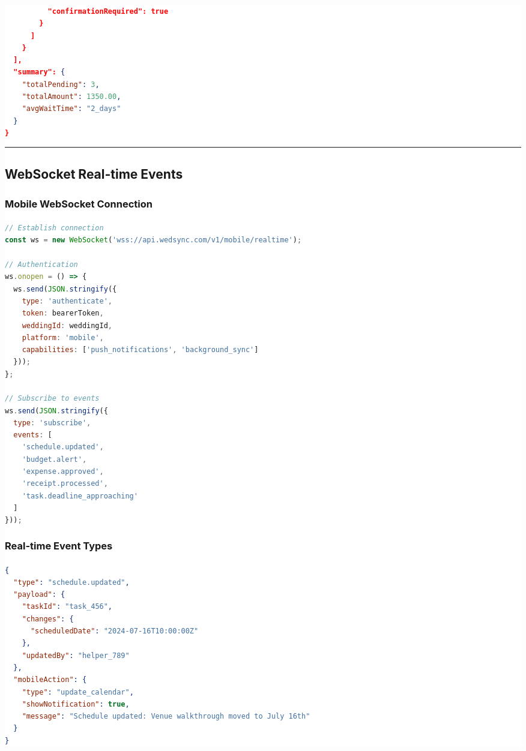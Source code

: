 ```json
          "confirmationRequired": true
        }
      ]
    }
  ],
  "summary": {
    "totalPending": 3,
    "totalAmount": 1350.00,
    "avgWaitTime": "2_days"
  }
}
```

---

## WebSocket Real-time Events

### Mobile WebSocket Connection
```javascript
// Establish connection
const ws = new WebSocket('wss://api.wedsync.com/v1/mobile/realtime');

// Authentication
ws.onopen = () => {
  ws.send(JSON.stringify({
    type: 'authenticate',
    token: bearerToken,
    weddingId: weddingId,
    platform: 'mobile',
    capabilities: ['push_notifications', 'background_sync']
  }));
};

// Subscribe to events
ws.send(JSON.stringify({
  type: 'subscribe',
  events: [
    'schedule.updated',
    'budget.alert',
    'expense.approved',
    'receipt.processed',
    'task.deadline_approaching'
  ]
}));
```

### Real-time Event Types
```json
{
  "type": "schedule.updated",
  "payload": {
    "taskId": "task_456",
    "changes": {
      "scheduledDate": "2024-07-16T10:00:00Z"
    },
    "updatedBy": "helper_789"
  },
  "mobileAction": {
    "type": "update_calendar",
    "showNotification": true,
    "message": "Schedule updated: Venue walkthrough moved to July 16th"
  }
}
```